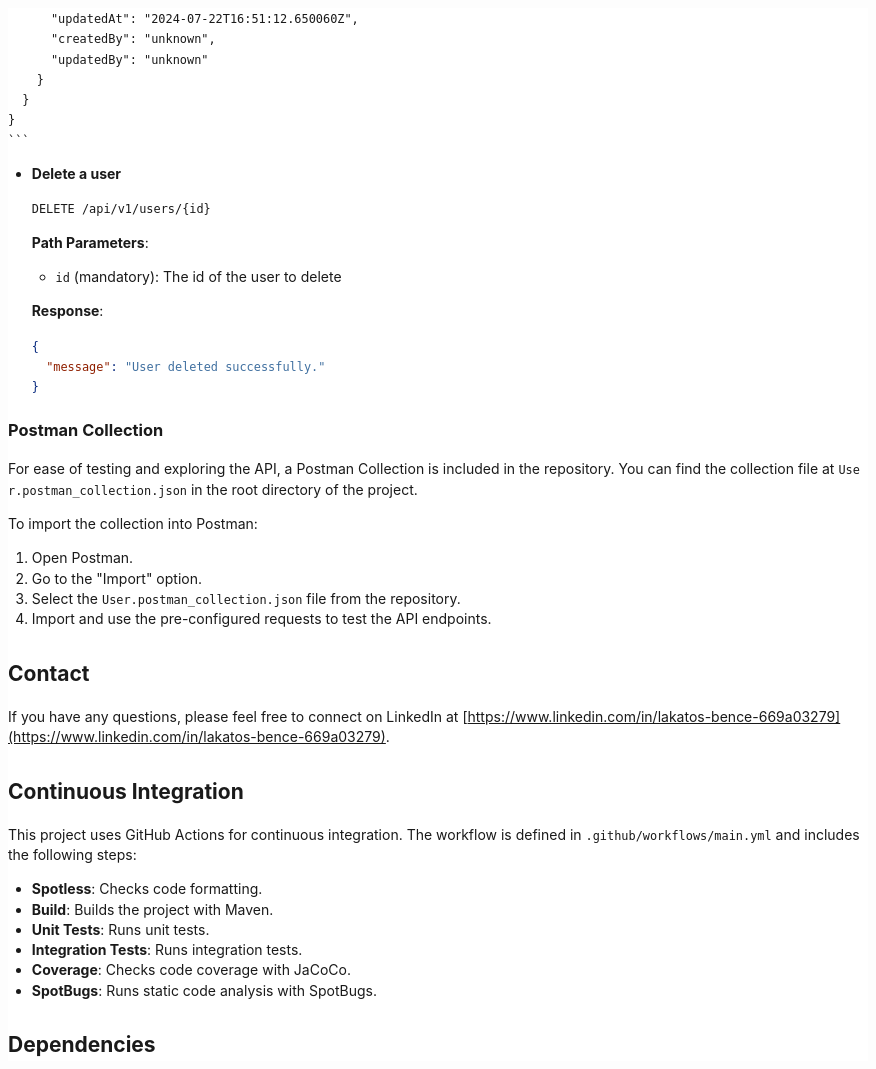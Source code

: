           "updatedAt": "2024-07-22T16:51:12.650060Z",
          "createdBy": "unknown",
          "updatedBy": "unknown"
        }
      }
    }
    ```

- **Delete a user**

    ```http
    DELETE /api/v1/users/{id}
    ```

  **Path Parameters**:

    - `id` (mandatory): The id of the user to delete

  **Response**:

    ```json
    {
      "message": "User deleted successfully."
    }
    ```

### Postman Collection

For ease of testing and exploring the API, a Postman Collection is included in the repository. You can find the collection file at `User.postman_collection.json` in the root directory of the project.

To import the collection into Postman:
1. Open Postman.
2. Go to the "Import" option.
3. Select the `User.postman_collection.json` file from the repository.
4. Import and use the pre-configured requests to test the API endpoints.

## Contact

If you have any questions, please feel free to connect on LinkedIn at [https://www.linkedin.com/in/lakatos-bence-669a03279](https://www.linkedin.com/in/lakatos-bence-669a03279).

## Continuous Integration

This project uses GitHub Actions for continuous integration. The workflow is defined in `.github/workflows/main.yml` and includes the following steps:

- **Spotless**: Checks code formatting.
- **Build**: Builds the project with Maven.
- **Unit Tests**: Runs unit tests.
- **Integration Tests**: Runs integration tests.
- **Coverage**: Checks code coverage with JaCoCo.
- **SpotBugs**: Runs static code analysis with SpotBugs.

## Dependencies
